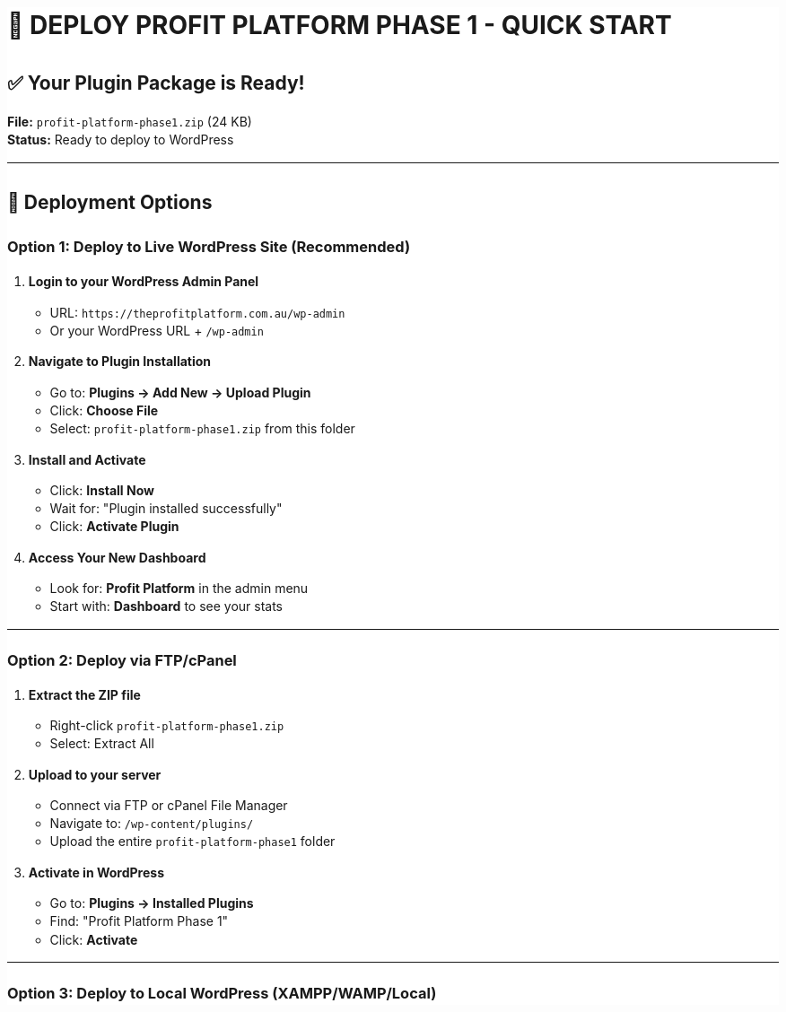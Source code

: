 # 🚀 DEPLOY PROFIT PLATFORM PHASE 1 - QUICK START

## ✅ Your Plugin Package is Ready!

**File:** `profit-platform-phase1.zip` (24 KB)  
**Status:** Ready to deploy to WordPress

---

## 🎯 Deployment Options

### Option 1: Deploy to Live WordPress Site (Recommended)

1. **Login to your WordPress Admin Panel**
   - URL: `https://theprofitplatform.com.au/wp-admin`
   - Or your WordPress URL + `/wp-admin`

2. **Navigate to Plugin Installation**
   - Go to: **Plugins → Add New → Upload Plugin**
   - Click: **Choose File**
   - Select: `profit-platform-phase1.zip` from this folder

3. **Install and Activate**
   - Click: **Install Now**
   - Wait for: "Plugin installed successfully"
   - Click: **Activate Plugin**

4. **Access Your New Dashboard**
   - Look for: **Profit Platform** in the admin menu
   - Start with: **Dashboard** to see your stats

---

### Option 2: Deploy via FTP/cPanel

1. **Extract the ZIP file**
   - Right-click `profit-platform-phase1.zip`
   - Select: Extract All

2. **Upload to your server**
   - Connect via FTP or cPanel File Manager
   - Navigate to: `/wp-content/plugins/`
   - Upload the entire `profit-platform-phase1` folder

3. **Activate in WordPress**
   - Go to: **Plugins → Installed Plugins**
   - Find: "Profit Platform Phase 1"
   - Click: **Activate**

---

### Option 3: Deploy to Local WordPress (XAMPP/WAMP/Local)
